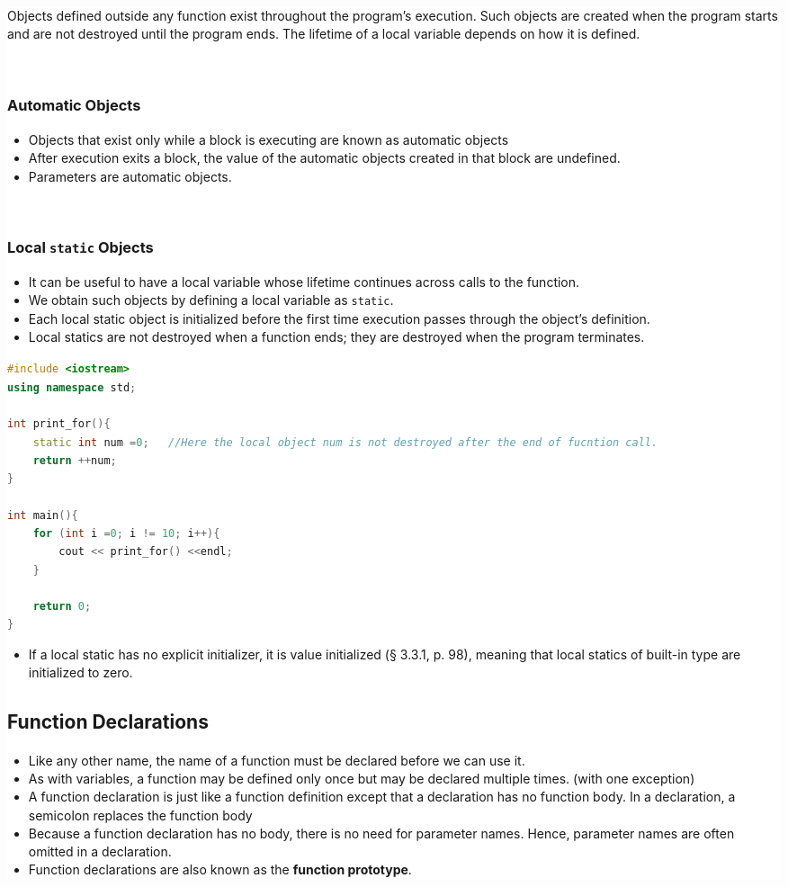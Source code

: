 Objects defined outside any function exist throughout the program’s execution. Such objects are created when the program starts and are not destroyed until the program ends. The lifetime of a local variable depends on how it is defined.

<br/>

### Automatic Objects

- Objects that exist only while a block is executing are known as automatic objects
- After execution exits a block, the value of the automatic objects created in that block are undefined.
- Parameters are automatic objects.

<br/>

### Local `static` Objects

- It can be useful to have a local variable whose lifetime continues across calls to the function. 
- We obtain such objects by defining a local variable as `static`. 
- Each local static object is initialized before the first time execution passes through the object’s definition.
- Local statics are not destroyed when a function ends; they are destroyed when the program terminates.

```cpp
#include <iostream>
using namespace std;

int print_for(){
    static int num =0;   //Here the local object num is not destroyed after the end of fucntion call.
    return ++num; 
}

int main(){
    for (int i =0; i != 10; i++){
        cout << print_for() <<endl;
    }
    
    return 0;
}
```

- If a local static has no explicit initializer, it is value initialized (§ 3.3.1, p. 98), meaning that local statics of built-in type are initialized to zero.


## Function Declarations

- Like any other name, the name of a function must be declared before we can use it.
- As with variables, a function may be defined only once but may be declared multiple times. (with one exception)
- A function declaration is just like a function definition except that a declaration has no function body. In a declaration, a semicolon replaces the function body
- Because a function declaration has no body, there is no need for parameter names. Hence, parameter names are often omitted in a declaration.
- Function declarations are also known as the __function prototype__.
